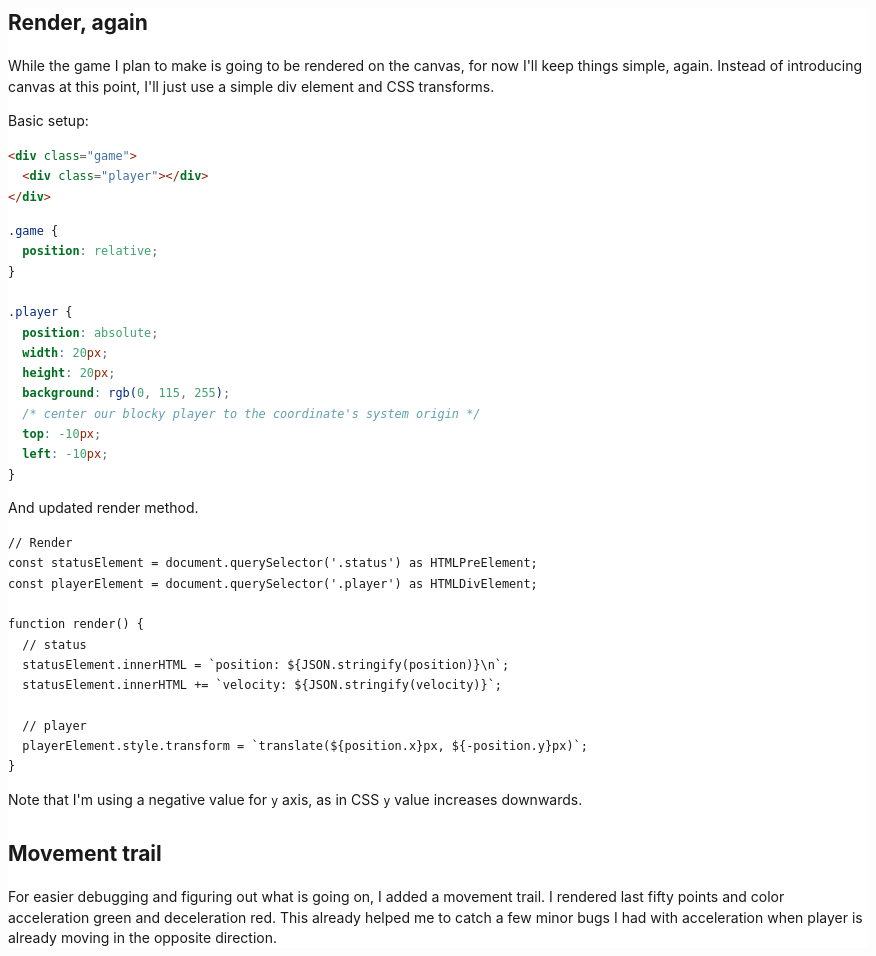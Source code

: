## Render, again

While the game I plan to make is going to be rendered on the canvas, for now I'll keep things simple, again. Instead of introducing canvas at this point, I'll just use a simple div element and CSS transforms.

Basic setup:

```html
<div class="game">
  <div class="player"></div>
</div>
```

```css
.game {
  position: relative;
}

.player {
  position: absolute;
  width: 20px;
  height: 20px;
  background: rgb(0, 115, 255);
  /* center our blocky player to the coordinate's system origin */
  top: -10px;
  left: -10px;
}
```

And updated render method.

```tsx
// Render
const statusElement = document.querySelector('.status') as HTMLPreElement;
const playerElement = document.querySelector('.player') as HTMLDivElement;

function render() {
  // status
  statusElement.innerHTML = `position: ${JSON.stringify(position)}\n`;
  statusElement.innerHTML += `velocity: ${JSON.stringify(velocity)}`;

  // player
  playerElement.style.transform = `translate(${position.x}px, ${-position.y}px)`;
}
```

Note that I'm using a negative value for `y` axis, as in CSS `y` value increases downwards.

## Movement trail

For easier debugging and figuring out what is going on, I added a movement trail. I rendered last fifty points and color acceleration green and deceleration red. This already helped me to catch a few minor bugs I had with acceleration when player is already moving in the opposite direction.
